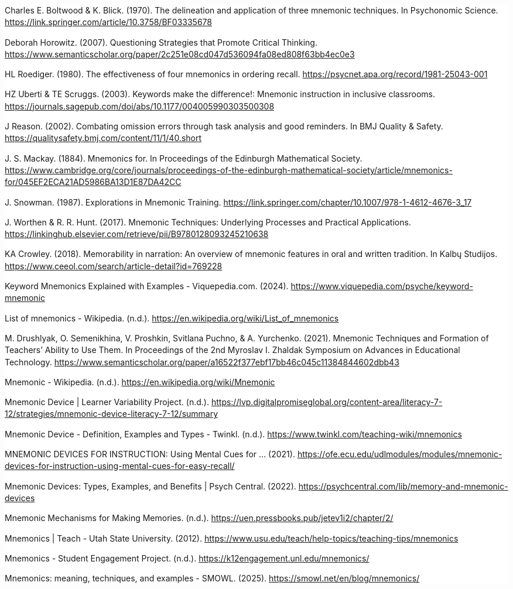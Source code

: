 Charles E. Boltwood & K. Blick. (1970). The delineation and application of three mnemonic techniques. In Psychonomic Science. https://link.springer.com/article/10.3758/BF03335678

Deborah Horowitz. (2007). Questioning Strategies that Promote Critical Thinking. https://www.semanticscholar.org/paper/2c251e08cd047d536094fa08ed808f63bb4ec0e3

HL Roediger. (1980). The effectiveness of four mnemonics in ordering recall. https://psycnet.apa.org/record/1981-25043-001

HZ Uberti & TE Scruggs. (2003). Keywords make the difference!: Mnemonic instruction in inclusive classrooms. https://journals.sagepub.com/doi/abs/10.1177/004005990303500308

J Reason. (2002). Combating omission errors through task analysis and good reminders. In BMJ Quality & Safety. https://qualitysafety.bmj.com/content/11/1/40.short

J. S. Mackay. (1884). Mnemonics for. In Proceedings of the Edinburgh Mathematical Society. https://www.cambridge.org/core/journals/proceedings-of-the-edinburgh-mathematical-society/article/mnemonics-for/045EF2ECA21AD5986BA13D1E87DA42CC

J. Snowman. (1987). Explorations in Mnemonic Training. https://link.springer.com/chapter/10.1007/978-1-4612-4676-3_17

J. Worthen & R. R. Hunt. (2017). Mnemonic Techniques: Underlying Processes and Practical Applications. https://linkinghub.elsevier.com/retrieve/pii/B9780128093245210638

KA Crowley. (2018). Memorability in narration: An overview of mnemonic features in oral and written tradition. In Kalbų Studijos. https://www.ceeol.com/search/article-detail?id=769228

Keyword Mnemonics Explained with Examples - Viquepedia.com. (2024). https://www.viquepedia.com/psyche/keyword-mnemonic

List of mnemonics - Wikipedia. (n.d.). https://en.wikipedia.org/wiki/List_of_mnemonics

M. Drushlyak, O. Semenikhina, V. Proshkin, Svitlana Puchno, & A. Yurchenko. (2021). Mnemonic Techniques and Formation of Teachers’ Ability to Use Them. In Proceedings of the 2nd Myroslav I. Zhaldak Symposium on Advances in Educational Technology. https://www.semanticscholar.org/paper/a16522f377ebf17bb46c045c11384844602dbb43

Mnemonic - Wikipedia. (n.d.). https://en.wikipedia.org/wiki/Mnemonic

Mnemonic Device | Learner Variability Project. (n.d.). https://lvp.digitalpromiseglobal.org/content-area/literacy-7-12/strategies/mnemonic-device-literacy-7-12/summary

Mnemonic Device - Definition, Examples and Types - Twinkl. (n.d.). https://www.twinkl.com/teaching-wiki/mnemonics

MNEMONIC DEVICES FOR INSTRUCTION: Using Mental Cues for ... (2021). https://ofe.ecu.edu/udlmodules/modules/mnemonic-devices-for-instruction-using-mental-cues-for-easy-recall/

Mnemonic Devices: Types, Examples, and Benefits | Psych Central. (2022). https://psychcentral.com/lib/memory-and-mnemonic-devices

Mnemonic Mechanisms for Making Memories. (n.d.). https://uen.pressbooks.pub/jetev1i2/chapter/2/

Mnemonics | Teach - Utah State University. (2012). https://www.usu.edu/teach/help-topics/teaching-tips/mnemonics

Mnemonics - Student Engagement Project. (n.d.). https://k12engagement.unl.edu/mnemonics/

Mnemonics: meaning, techniques, and examples - SMOWL. (2025). https://smowl.net/en/blog/mnemonics/
